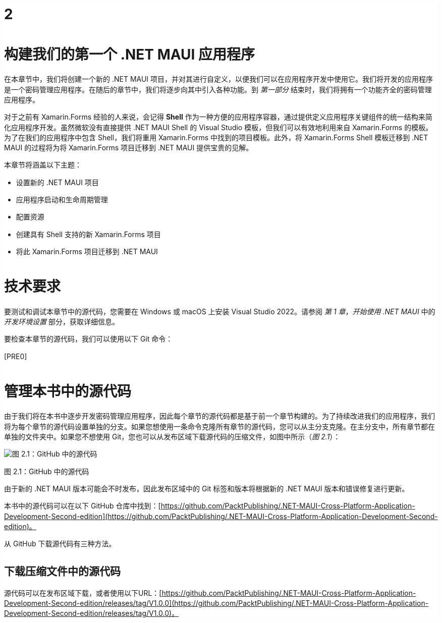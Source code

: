 # 2

# 构建我们的第一个 .NET MAUI 应用程序

在本章节中，我们将创建一个新的 .NET MAUI 项目，并对其进行自定义，以便我们可以在应用程序开发中使用它。我们将开发的应用程序是一个密码管理应用程序。在随后的章节中，我们将逐步向其中引入各种功能。到 *第一部分* 结束时，我们将拥有一个功能齐全的密码管理应用程序。

对于之前有 Xamarin.Forms 经验的人来说，会记得 **Shell** 作为一种方便的应用程序容器，通过提供定义应用程序关键组件的统一结构来简化应用程序开发。虽然微软没有直接提供 .NET MAUI Shell 的 Visual Studio 模板，但我们可以有效地利用来自 Xamarin.Forms 的模板。为了在我们的应用程序中包含 Shell，我们将重用 Xamarin.Forms 中找到的项目模板。此外，将 Xamarin.Forms Shell 模板迁移到 .NET MAUI 的过程将为将 Xamarin.Forms 项目迁移到 .NET MAUI 提供宝贵的见解。

本章节将涵盖以下主题：

+   设置新的 .NET MAUI 项目

+   应用程序启动和生命周期管理

+   配置资源

+   创建具有 Shell 支持的新 Xamarin.Forms 项目

+   将此 Xamarin.Forms 项目迁移到 .NET MAUI

# 技术要求

要测试和调试本章节中的源代码，您需要在 Windows 或 macOS 上安装 Visual Studio 2022。请参阅 *第 1 章*，*开始使用 .NET MAUI* 中的 *开发环境设置* 部分，获取详细信息。

要检查本章节的源代码，我们可以使用以下 Git 命令：

[PRE0]

# 管理本书中的源代码

由于我们将在本书中逐步开发密码管理应用程序，因此每个章节的源代码都是基于前一个章节构建的。为了持续改进我们的应用程序，我们将为每个章节的源代码设置单独的分支。如果您想使用一条命令克隆所有章节的源代码，您可以从主分支克隆。在主分支中，所有章节都在单独的文件夹中。如果您不想使用 Git，您也可以从发布区域下载源代码的压缩文件，如图中所示（*图 2.1*）：

![图 2.1：GitHub 中的源代码](img/B21554_02_01.png)

图 2.1：GitHub 中的源代码

由于新的 .NET MAUI 版本可能会不时发布，因此发布区域中的 Git 标签和版本将根据新的 .NET MAUI 版本和错误修复进行更新。

本书中的源代码可以在以下 GitHub 仓库中找到：[https://github.com/PacktPublishing/.NET-MAUI-Cross-Platform-Application-Development-Second-edition](https://github.com/PacktPublishing/.NET-MAUI-Cross-Platform-Application-Development-Second-edition)。

从 GitHub 下载源代码有三种方法。

## 下载压缩文件中的源代码

源代码可以在发布区域下载，或者使用以下URL：[https://github.com/PacktPublishing/.NET-MAUI-Cross-Platform-Application-Development-Second-edition/releases/tag/V1.0.0](https://github.com/PacktPublishing/.NET-MAUI-Cross-Platform-Application-Development-Second-edition/releases/tag/V1.0.0)。
